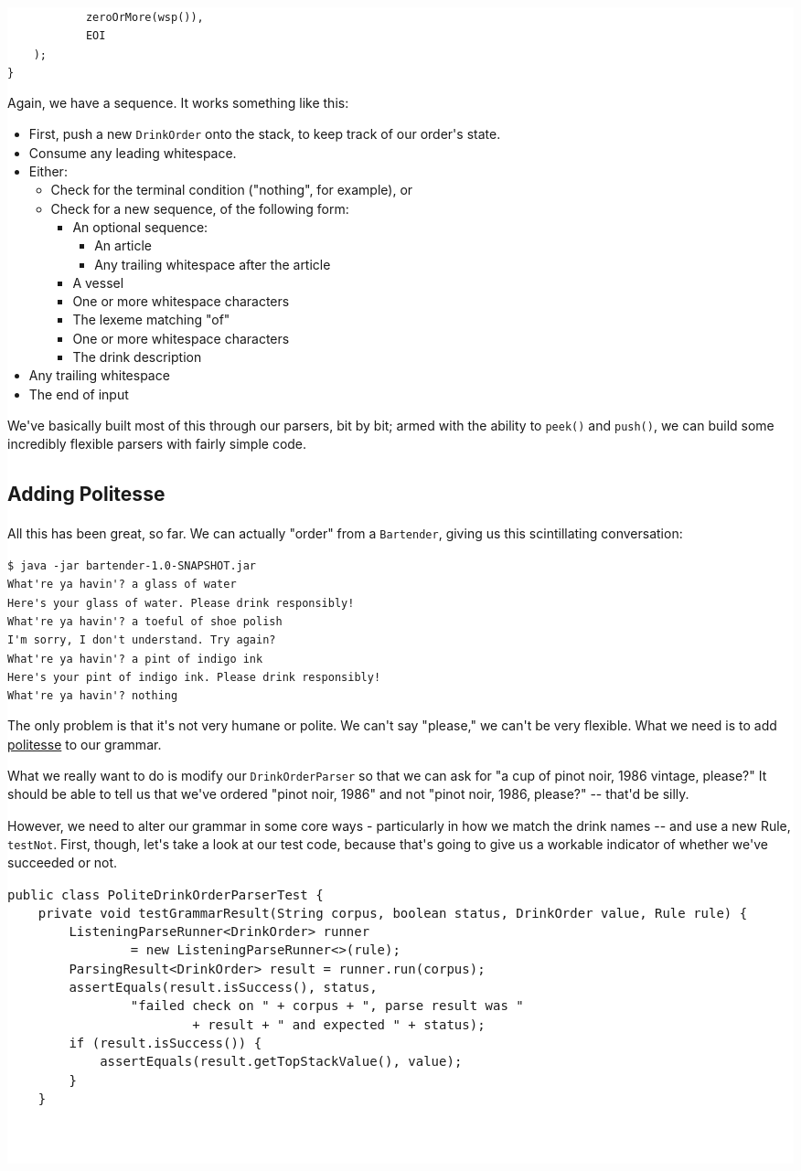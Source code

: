                 zeroOrMore(wsp()),
                EOI
        );
    }

Again, we have a sequence. It works something like this:

* First, push a new `DrinkOrder` onto the stack, to keep track of our order's state.
* Consume any leading whitespace.
* Either:
    * Check for the terminal condition ("nothing", for example), or
    * Check for a new sequence, of the following form:
        * An optional sequence:
            * An article
            * Any trailing whitespace after the article
        * A vessel
        * One or more whitespace characters
        * The lexeme matching "of"
        * One or more whitespace characters
        * The drink description
* Any trailing whitespace
* The end of input

We've basically built most of this through our parsers, bit by bit; armed with the ability to `peek()` and `push()`, we can build some incredibly flexible parsers with fairly simple code.

## Adding Politesse

All this has been great, so far. We can actually "order" from a `Bartender`, giving us this scintillating conversation:

    $ java -jar bartender-1.0-SNAPSHOT.jar
    What're ya havin'? a glass of water
    Here's your glass of water. Please drink responsibly!
    What're ya havin'? a toeful of shoe polish
    I'm sorry, I don't understand. Try again?
    What're ya havin'? a pint of indigo ink
    Here's your pint of indigo ink. Please drink responsibly!
    What're ya havin'? nothing

The only problem is that it's not very humane or polite. We can't say "please," we can't be very flexible. What we need is to add [politesse](http://www.merriam-webster.com/dictionary/politesse) to our grammar.

What we really want to do is modify our `DrinkOrderParser` so that we can ask for "a cup of pinot noir, 1986 vintage, please?" It should be able to tell us that we've ordered "pinot noir, 1986" and not "pinot noir, 1986, please?" -- that'd be silly.

However, we need to alter our grammar in some core ways - particularly in how we match the drink names -- and use a new Rule, `testNot`. First, though, let's take a look at our test code, because that's going to give us a workable indicator of whether we've succeeded or not.

<pre>public class PoliteDrinkOrderParserTest {
    private void testGrammarResult(String corpus, boolean status, DrinkOrder value, Rule rule) {
        ListeningParseRunner&lt;DrinkOrder&gt; runner
                = new ListeningParseRunner&lt;&gt;(rule);
        ParsingResult&lt;DrinkOrder&gt; result = runner.run(corpus);
        assertEquals(result.isSuccess(), status,
                "failed check on " + corpus + ", parse result was "
                        + result + " and expected " + status);
        if (result.isSuccess()) {
            assertEquals(result.getTopStackValue(), value);
        }
    }
